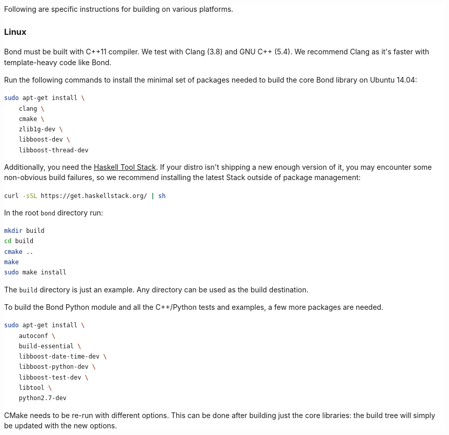 Following are specific instructions for building on various platforms.

### Linux

Bond must be built with C++11 compiler. We test with Clang (3.8) and GNU C++
(5.4). We recommend Clang as it's faster with template-heavy code like Bond.

Run the following commands to install the minimal set of packages needed to
build the core Bond library on Ubuntu 14.04:

```bash
sudo apt-get install \
    clang \
    cmake \
    zlib1g-dev \
    libboost-dev \
    libboost-thread-dev
```

Additionally, you need the [Haskell Tool
Stack](https://docs.haskellstack.org/en/stable/README/). If your distro isn't
shipping a new enough version of it, you may encounter some non-obvious build
failures, so we recommend installing the latest Stack outside of package
management:

```bash
curl -sSL https://get.haskellstack.org/ | sh
```

In the root `bond` directory run:

```bash
mkdir build
cd build
cmake ..
make
sudo make install
```

The `build` directory is just an example. Any directory can be used as the
build destination.

To build the Bond Python module and all the C++/Python tests and
examples, a few more packages are needed.

```bash
sudo apt-get install \
    autoconf \
    build-essential \
    libboost-date-time-dev \
    libboost-python-dev \
    libboost-test-dev \
    libtool \
    python2.7-dev
```

CMake needs to be re-run with different options. This can be done after
building just the core libraries: the build tree will simply be updated with
the new options.
